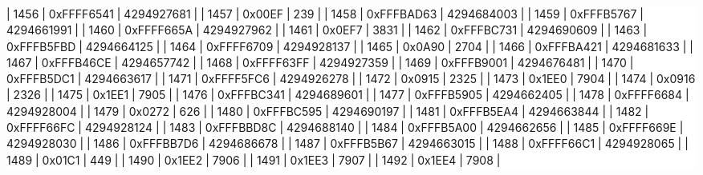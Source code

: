 |    1456 | 0xFFFF6541  |  4294927681 |
|    1457 | 0x00EF      |         239 |
|    1458 | 0xFFFBAD63  |  4294684003 |
|    1459 | 0xFFFB5767  |  4294661991 |
|    1460 | 0xFFFF665A  |  4294927962 |
|    1461 | 0x0EF7      |        3831 |
|    1462 | 0xFFFBC731  |  4294690609 |
|    1463 | 0xFFFB5FBD  |  4294664125 |
|    1464 | 0xFFFF6709  |  4294928137 |
|    1465 | 0x0A90      |        2704 |
|    1466 | 0xFFFBA421  |  4294681633 |
|    1467 | 0xFFFB46CE  |  4294657742 |
|    1468 | 0xFFFF63FF  |  4294927359 |
|    1469 | 0xFFFB9001  |  4294676481 |
|    1470 | 0xFFFB5DC1  |  4294663617 |
|    1471 | 0xFFFF5FC6  |  4294926278 |
|    1472 | 0x0915      |        2325 |
|    1473 | 0x1EE0      |        7904 |
|    1474 | 0x0916      |        2326 |
|    1475 | 0x1EE1      |        7905 |
|    1476 | 0xFFFBC341  |  4294689601 |
|    1477 | 0xFFFB5905  |  4294662405 |
|    1478 | 0xFFFF6684  |  4294928004 |
|    1479 | 0x0272      |         626 |
|    1480 | 0xFFFBC595  |  4294690197 |
|    1481 | 0xFFFB5EA4  |  4294663844 |
|    1482 | 0xFFFF66FC  |  4294928124 |
|    1483 | 0xFFFBBD8C  |  4294688140 |
|    1484 | 0xFFFB5A00  |  4294662656 |
|    1485 | 0xFFFF669E  |  4294928030 |
|    1486 | 0xFFFBB7D6  |  4294686678 |
|    1487 | 0xFFFB5B67  |  4294663015 |
|    1488 | 0xFFFF66C1  |  4294928065 |
|    1489 | 0x01C1      |         449 |
|    1490 | 0x1EE2      |        7906 |
|    1491 | 0x1EE3      |        7907 |
|    1492 | 0x1EE4      |        7908 |